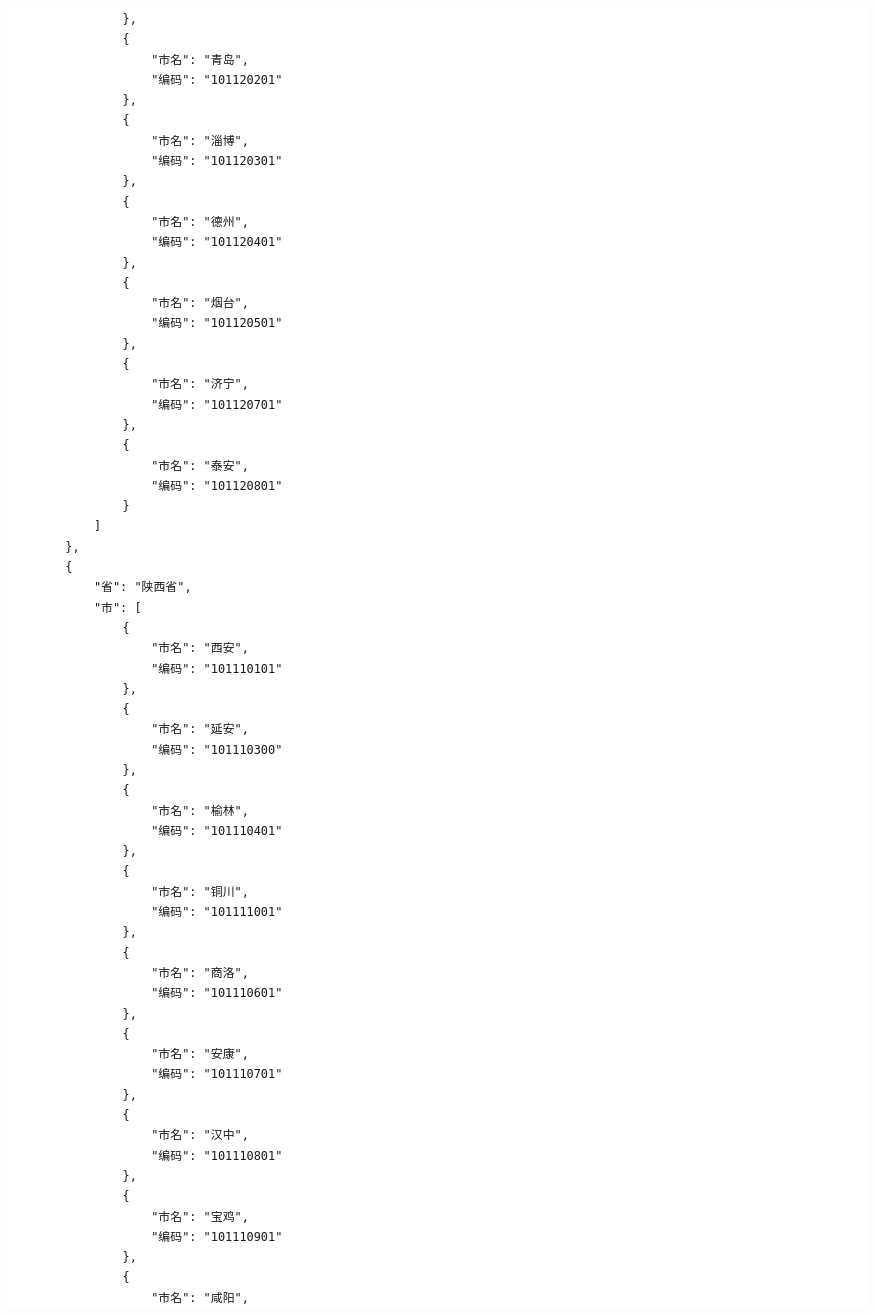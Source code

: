                     },
                    {
                        "市名": "青岛",
                        "编码": "101120201"
                    },
                    {
                        "市名": "淄博",
                        "编码": "101120301"
                    },
                    {
                        "市名": "德州",
                        "编码": "101120401"
                    },
                    {
                        "市名": "烟台",
                        "编码": "101120501"
                    },
                    {
                        "市名": "济宁",
                        "编码": "101120701"
                    },
                    {
                        "市名": "泰安",
                        "编码": "101120801"
                    }
                ]
            },
            {
                "省": "陕西省",
                "市": [
                    {
                        "市名": "西安",
                        "编码": "101110101"
                    },
                    {
                        "市名": "延安",
                        "编码": "101110300"
                    },
                    {
                        "市名": "榆林",
                        "编码": "101110401"
                    },
                    {
                        "市名": "铜川",
                        "编码": "101111001"
                    },
                    {
                        "市名": "商洛",
                        "编码": "101110601"
                    },
                    {
                        "市名": "安康",
                        "编码": "101110701"
                    },
                    {
                        "市名": "汉中",
                        "编码": "101110801"
                    },
                    {
                        "市名": "宝鸡",
                        "编码": "101110901"
                    },
                    {
                        "市名": "咸阳",